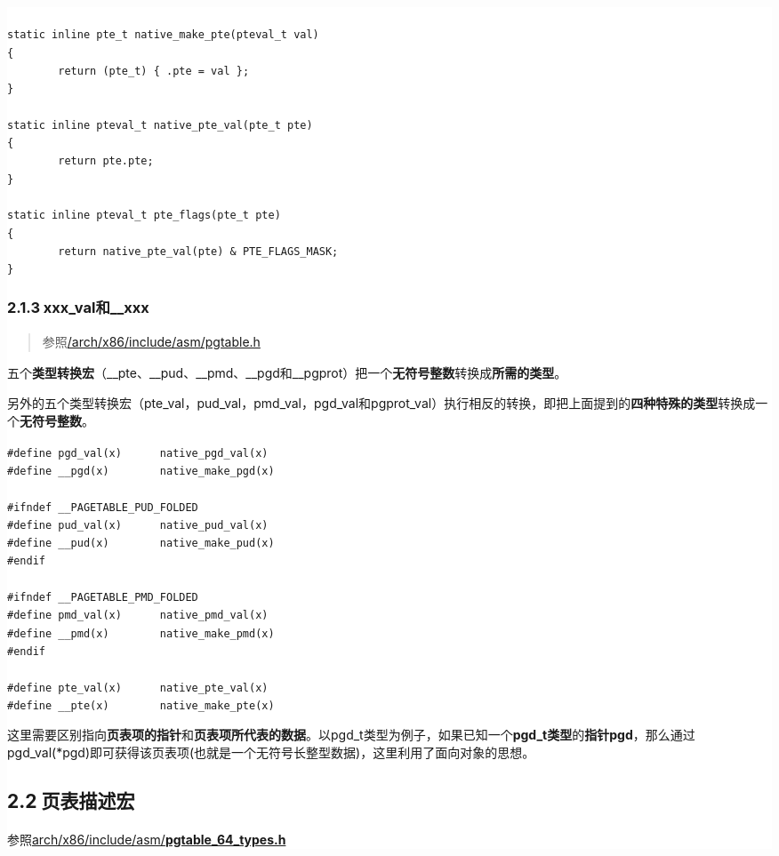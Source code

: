 ```

static inline pte_t native_make_pte(pteval_t val)
{
        return (pte_t) { .pte = val };
}

static inline pteval_t native_pte_val(pte_t pte)
{
        return pte.pte;
}

static inline pteval_t pte_flags(pte_t pte)
{
        return native_pte_val(pte) & PTE_FLAGS_MASK;
}
```

### 2.1.3 xxx\_val和\_\_xxx

>参照[/arch/x86/include/asm/pgtable.h](http://lxr.free-electrons.com/source/arch/x86/include/asm/pgtable.h#L227)

五个**类型转换宏**（\_\_pte、\_\_pud、\_\_pmd、\_\_pgd和\_\_pgprot）把一个**无符号整数**转换成**所需的类型**。

另外的五个类型转换宏（pte\_val，pud\_val，pmd\_val，pgd\_val和pgprot\_val）执行相反的转换，即把上面提到的**四种特殊的类型**转换成一个**无符号整数**。

```
#define pgd_val(x)      native_pgd_val(x)
#define __pgd(x)        native_make_pgd(x)

#ifndef __PAGETABLE_PUD_FOLDED
#define pud_val(x)      native_pud_val(x)
#define __pud(x)        native_make_pud(x)
#endif

#ifndef __PAGETABLE_PMD_FOLDED
#define pmd_val(x)      native_pmd_val(x)
#define __pmd(x)        native_make_pmd(x)
#endif

#define pte_val(x)      native_pte_val(x)
#define __pte(x)        native_make_pte(x)
```

这里需要区别指向**页表项的指针**和**页表项所代表的数据**。以pgd\_t类型为例子，如果已知一个**pgd\_t类型**的**指针pgd**，那么通过pgd\_val(\*pgd)即可获得该页表项(也就是一个无符号长整型数据)，这里利用了面向对象的思想。

## 2.2 页表描述宏

参照[arch/x86/include/asm/**pgtable\_64\_types.h**](http://lxr.free-electrons.com/source/arch/x86/include/asm/pgtable_64_types.h#L227)
